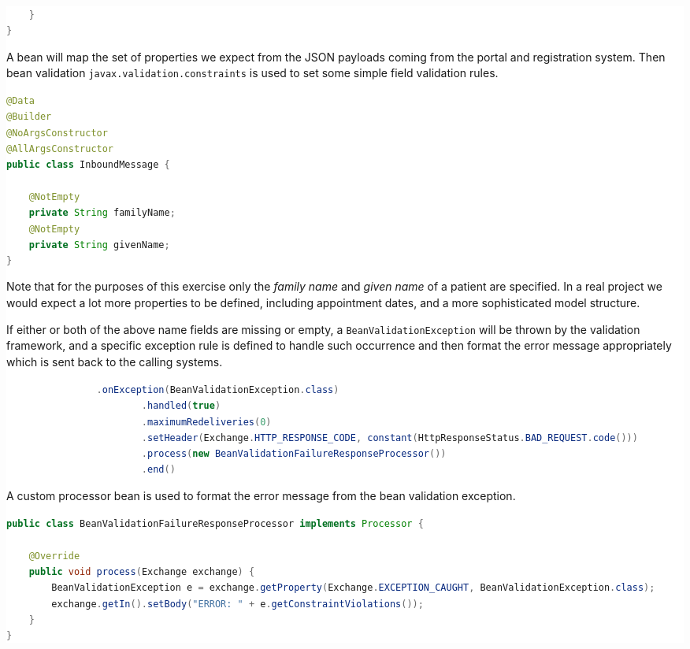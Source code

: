 ```java
    }
}
```

A bean will map the set of properties we expect from the JSON payloads coming from the portal and
registration system. Then bean validation `javax.validation.constraints` is used to set some simple field validation rules.

```java
@Data
@Builder
@NoArgsConstructor
@AllArgsConstructor
public class InboundMessage {

    @NotEmpty
    private String familyName;
    @NotEmpty
    private String givenName;
}
```

Note that for the purposes of this exercise only the *family name* and *given name* of a patient are specified. In a real
project we would expect a lot more properties to be defined, including appointment dates, and a more sophisticated model structure.

If either or both of the above name fields are missing or empty, a `BeanValidationException` will be thrown by the validation
framework, and a specific exception rule is defined to handle such occurrence and then format the error message appropriately
which is sent back to the calling systems.

```java
                .onException(BeanValidationException.class)
                        .handled(true)
                        .maximumRedeliveries(0)
                        .setHeader(Exchange.HTTP_RESPONSE_CODE, constant(HttpResponseStatus.BAD_REQUEST.code()))
                        .process(new BeanValidationFailureResponseProcessor())
                        .end()
```

A custom processor bean is used to format the error message from the bean validation exception.

```java
public class BeanValidationFailureResponseProcessor implements Processor {

    @Override
    public void process(Exchange exchange) {
        BeanValidationException e = exchange.getProperty(Exchange.EXCEPTION_CAUGHT, BeanValidationException.class);
        exchange.getIn().setBody("ERROR: " + e.getConstraintViolations());
    }
}
```
